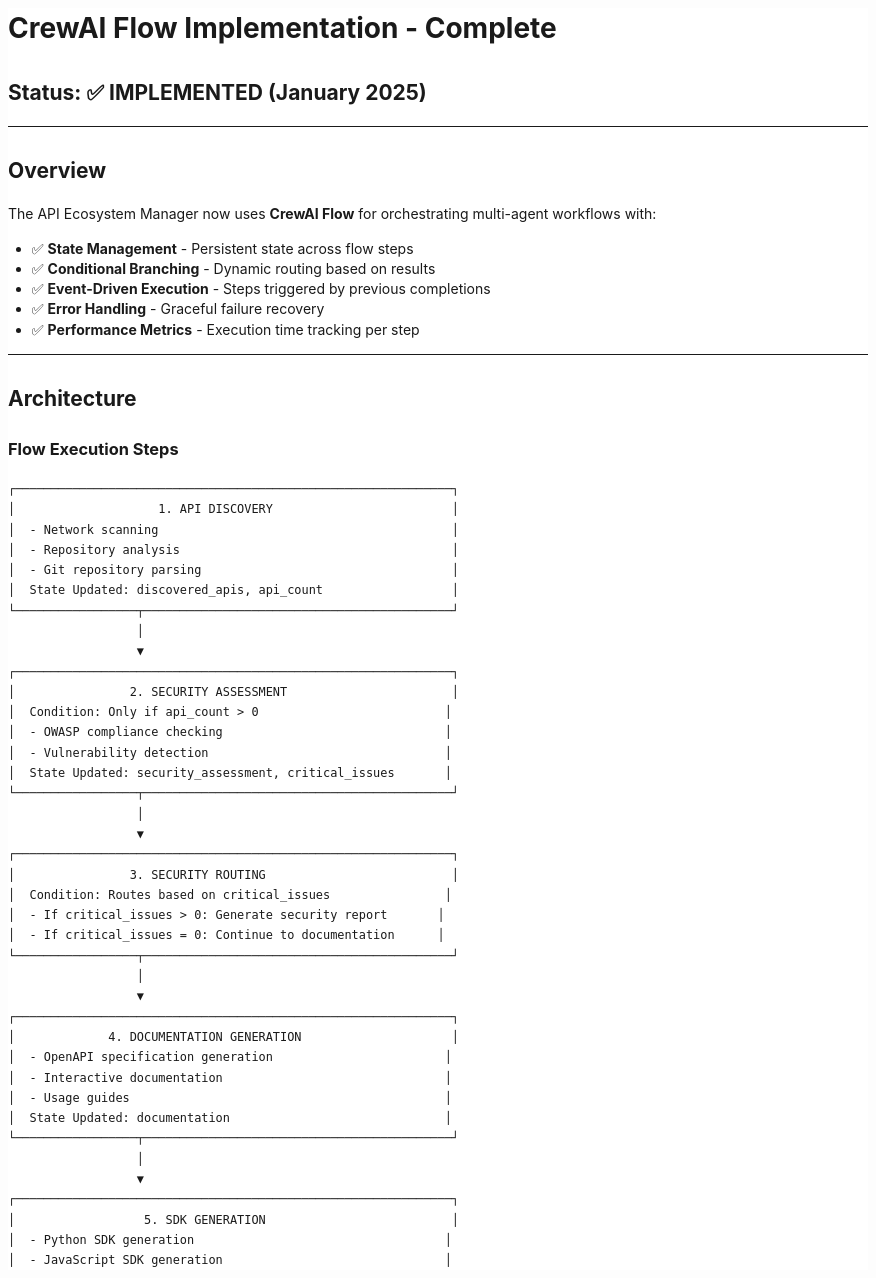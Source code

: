 # CrewAI Flow Implementation - Complete

## Status: ✅ **IMPLEMENTED** (January 2025)

---

## Overview

The API Ecosystem Manager now uses **CrewAI Flow** for orchestrating multi-agent workflows with:

- ✅ **State Management** - Persistent state across flow steps
- ✅ **Conditional Branching** - Dynamic routing based on results
- ✅ **Event-Driven Execution** - Steps triggered by previous completions
- ✅ **Error Handling** - Graceful failure recovery
- ✅ **Performance Metrics** - Execution time tracking per step

---

## Architecture

### Flow Execution Steps

```
┌─────────────────────────────────────────────────────────────┐
│                    1. API DISCOVERY                         │
│  - Network scanning                                         │
│  - Repository analysis                                      │
│  - Git repository parsing                                   │
│  State Updated: discovered_apis, api_count                  │
└─────────────────┬───────────────────────────────────────────┘
                  │
                  ▼
┌─────────────────────────────────────────────────────────────┐
│                2. SECURITY ASSESSMENT                       │
│  Condition: Only if api_count > 0                          │
│  - OWASP compliance checking                               │
│  - Vulnerability detection                                 │
│  State Updated: security_assessment, critical_issues       │
└─────────────────┬───────────────────────────────────────────┘
                  │
                  ▼
┌─────────────────────────────────────────────────────────────┐
│                3. SECURITY ROUTING                          │
│  Condition: Routes based on critical_issues                │
│  - If critical_issues > 0: Generate security report       │
│  - If critical_issues = 0: Continue to documentation      │
└─────────────────┬───────────────────────────────────────────┘
                  │
                  ▼
┌─────────────────────────────────────────────────────────────┐
│             4. DOCUMENTATION GENERATION                     │
│  - OpenAPI specification generation                        │
│  - Interactive documentation                               │
│  - Usage guides                                            │
│  State Updated: documentation                              │
└─────────────────┬───────────────────────────────────────────┘
                  │
                  ▼
┌─────────────────────────────────────────────────────────────┐
│                  5. SDK GENERATION                          │
│  - Python SDK generation                                   │
│  - JavaScript SDK generation                               │
```